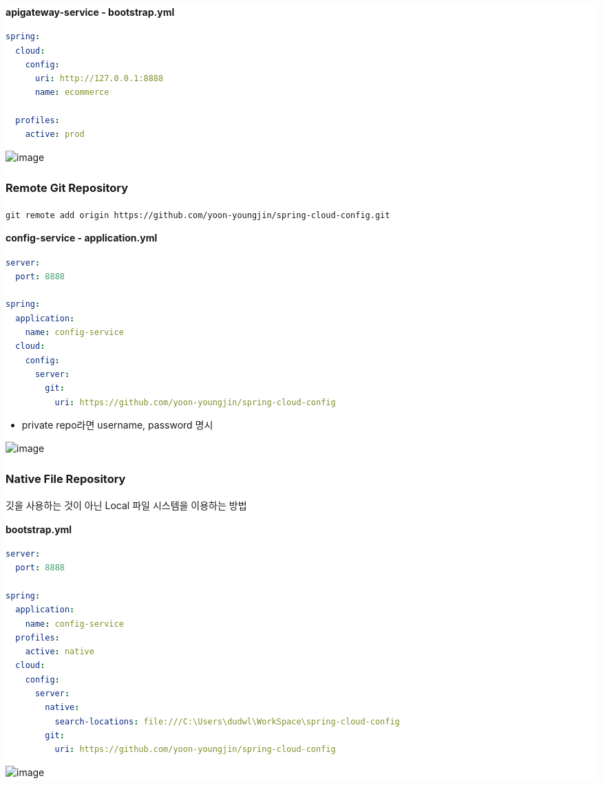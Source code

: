 **apigateway-service - bootstrap.yml**

```yml
spring:
  cloud:
    config:
      uri: http://127.0.0.1:8888
      name: ecommerce

  profiles:
    active: prod
```

![image](https://user-images.githubusercontent.com/83503188/193628332-8e3773d6-cbd1-419f-bbb4-d8aace0937d5.png)

### Remote Git Repository

`git remote add origin https://github.com/yoon-youngjin/spring-cloud-config.git`

**config-service - application.yml**

```yml
server:
  port: 8888

spring:
  application:
    name: config-service
  cloud:
    config:
      server:
        git:
          uri: https://github.com/yoon-youngjin/spring-cloud-config

```
- private repo라면 username, password 명시

![image](https://user-images.githubusercontent.com/83503188/193629896-1985ad92-2c07-4908-ab25-4b58b13c4a9e.png)

### Native File Repository

깃을 사용하는 것이 아닌 Local 파일 시스템을 이용하는 방법

**bootstrap.yml**

```yml
server:
  port: 8888

spring:
  application:
    name: config-service
  profiles:
    active: native
  cloud:
    config:
      server:
        native:
          search-locations: file:///C:\Users\dudwl\WorkSpace\spring-cloud-config
        git:
          uri: https://github.com/yoon-youngjin/spring-cloud-config
```

![image](https://user-images.githubusercontent.com/83503188/193630837-9c552b1b-013d-424c-94e3-cfe73b51006d.png)
